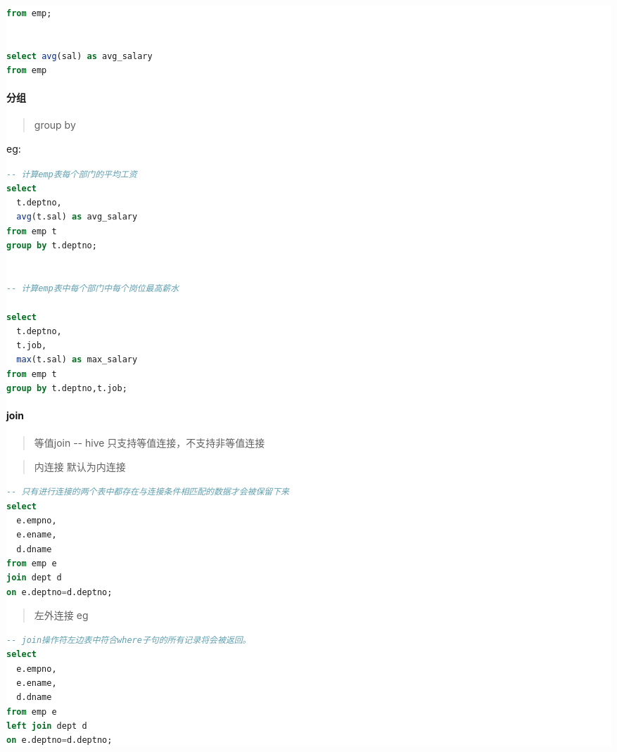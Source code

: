 ```sql
from emp;


select avg(sal) as avg_salary
from emp
```
#### 分组
> group by

eg:
```sql
-- 计算emp表每个部门的平均工资
select
  t.deptno,
  avg(t.sal) as avg_salary
from emp t
group by t.deptno;


-- 计算emp表中每个部门中每个岗位最高薪水

select
  t.deptno,
  t.job,
  max(t.sal) as max_salary
from emp t
group by t.deptno,t.job;
```

#### join

> 等值join
-- hive 只支持等值连接，不支持非等值连接

> 内连接 默认为内连接
```sql
-- 只有进行连接的两个表中都存在与连接条件相匹配的数据才会被保留下来
select
  e.empno,
  e.ename,
  d.dname
from emp e
join dept d
on e.deptno=d.deptno;
```

> 左外连接
eg
```sql
-- join操作符左边表中符合where子句的所有记录将会被返回。
select
  e.empno,
  e.ename,
  d.dname
from emp e
left join dept d
on e.deptno=d.deptno;
```
